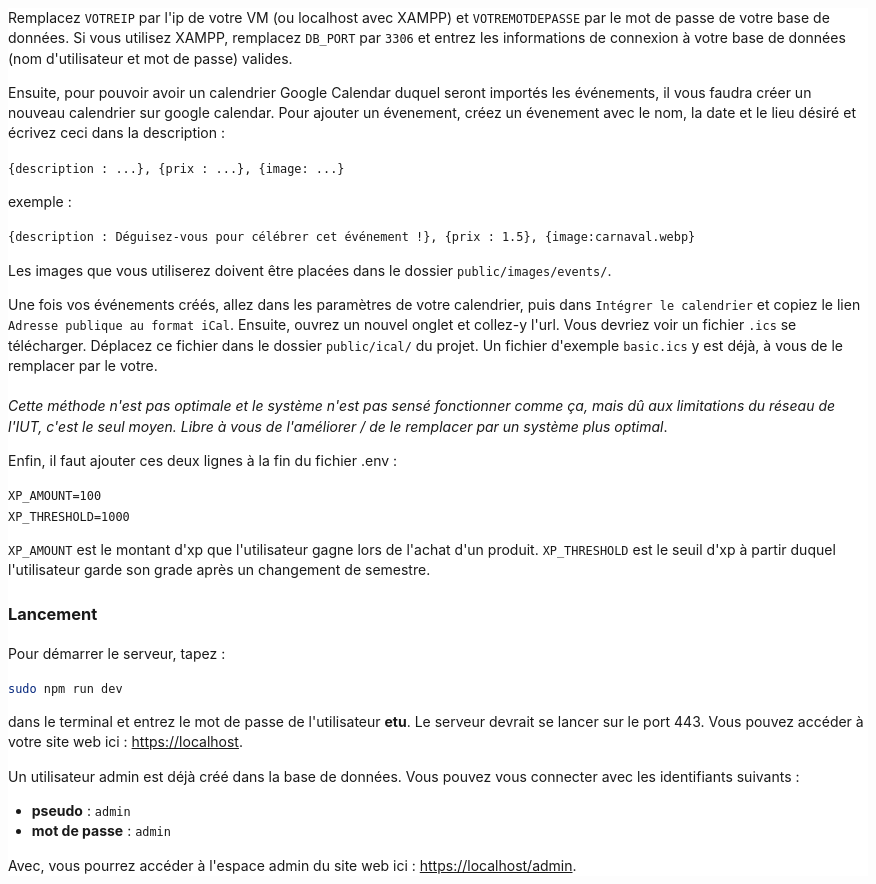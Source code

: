 Remplacez `VOTREIP` par l'ip de votre VM (ou localhost avec XAMPP) et `VOTREMOTDEPASSE` par le mot de passe de votre base de données. Si vous utilisez XAMPP, remplacez `DB_PORT` par `3306` et entrez les informations de connexion à votre base de données (nom d'utilisateur et mot de passe) valides.

Ensuite, pour pouvoir avoir un calendrier Google Calendar duquel seront importés les événements, il vous faudra créer un nouveau calendrier sur google calendar. Pour ajouter un évenement, créez un évenement avec le nom, la date et le lieu désiré et écrivez ceci dans la description :

```env
{description : ...}, {prix : ...}, {image: ...}
```

exemple :

```env
{description : Déguisez-vous pour célébrer cet événement !}, {prix : 1.5}, {image:carnaval.webp}
```

Les images que vous utiliserez doivent être placées dans le dossier `public/images/events/`.

Une fois vos événements créés, allez dans les paramètres de votre calendrier, puis dans `Intégrer le calendrier` et copiez le lien `Adresse publique au format iCal`. Ensuite, ouvrez un nouvel onglet et collez-y l'url. Vous devriez voir un fichier `.ics` se télécharger. Déplacez ce fichier dans le dossier `public/ical/` du projet. Un fichier d'exemple `basic.ics` y est déjà, à vous de le remplacer par le votre.
\
\
_Cette méthode n'est pas optimale et le système n'est pas sensé fonctionner comme ça, mais dû aux limitations du réseau de l'IUT, c'est le seul moyen. Libre à vous de l'améliorer / de le remplacer par un système plus optimal_.

Enfin, il faut ajouter ces deux lignes à la fin du fichier .env :

```env
XP_AMOUNT=100
XP_THRESHOLD=1000
```

`XP_AMOUNT` est le montant d'xp que l'utilisateur gagne lors de l'achat d'un produit. `XP_THRESHOLD` est le seuil d'xp à partir duquel l'utilisateur garde son grade après un changement de semestre.

### Lancement

Pour démarrer le serveur, tapez :

```bash
sudo npm run dev
```

dans le terminal et entrez le mot de passe de l'utilisateur **etu**. Le serveur devrait se lancer sur le port 443. Vous pouvez accéder à votre site web ici : <https://localhost>.

Un utilisateur admin est déjà créé dans la base de données. Vous pouvez vous connecter avec les identifiants suivants :

- **pseudo** : `admin`
- **mot de passe** : `admin`

Avec, vous pourrez accéder à l'espace admin du site web ici : <https://localhost/admin>.
